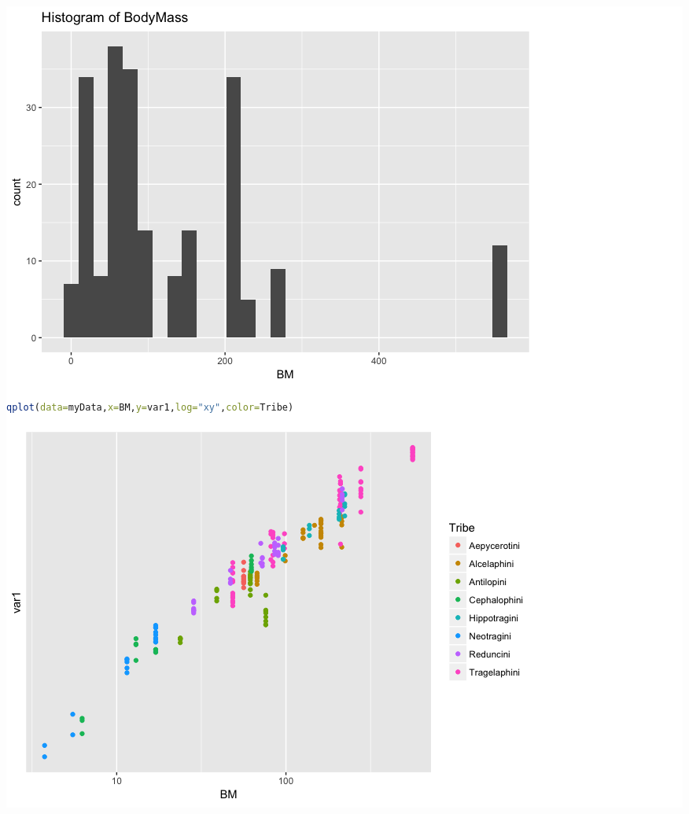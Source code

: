 ![](DataViz_files/figure-html/unnamed-chunk-73-1.png)

```r
qplot(data=myData,x=BM,y=var1,log="xy",color=Tribe)
```

![](DataViz_files/figure-html/unnamed-chunk-73-2.png)
